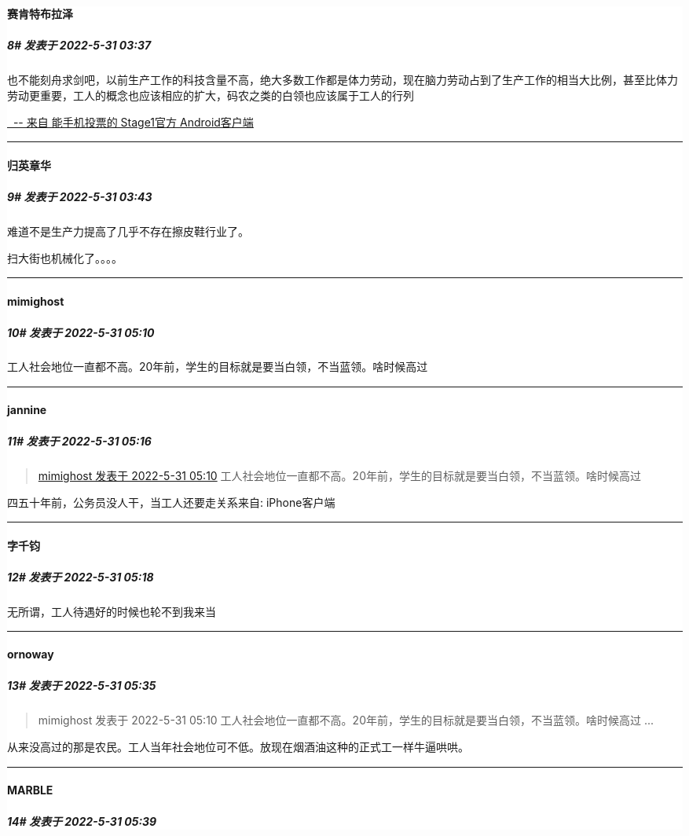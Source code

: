 ####  赛肯特布拉泽  
##### 8#       发表于 2022-5-31 03:37

也不能刻舟求剑吧，以前生产工作的科技含量不高，绝大多数工作都是体力劳动，现在脑力劳动占到了生产工作的相当大比例，甚至比体力劳动更重要，工人的概念也应该相应的扩大，码农之类的白领也应该属于工人的行列

[  -- 来自 能手机投票的 Stage1官方 Android客户端](https://www.coolapk.com/apk/140634)

*****

####  归英章华  
##### 9#       发表于 2022-5-31 03:43

难道不是生产力提高了几乎不存在擦皮鞋行业了。

扫大街也机械化了。。。。

*****

####  mimighost  
##### 10#       发表于 2022-5-31 05:10

工人社会地位一直都不高。20年前，学生的目标就是要当白领，不当蓝领。啥时候高过

*****

####  jannine  
##### 11#       发表于 2022-5-31 05:16

<blockquote><a href="httphttps://bbs.saraba1st.com/2b/forum.php?mod=redirect&amp;goto=findpost&amp;pid=56061992&amp;ptid=2072370" target="_blank"> mimighost 发表于 2022-5-31 05:10</a> 工人社会地位一直都不高。20年前，学生的目标就是要当白领，不当蓝领。啥时候高过 </blockquote>
四五十年前，公务员没人干，当工人还要走关系来自: iPhone客户端

*****

####  字千钧  
##### 12#       发表于 2022-5-31 05:18

无所谓，工人待遇好的时候也轮不到我来当

*****

####  ornoway  
##### 13#       发表于 2022-5-31 05:35

<blockquote>mimighost 发表于 2022-5-31 05:10
工人社会地位一直都不高。20年前，学生的目标就是要当白领，不当蓝领。啥时候高过 ...</blockquote>
从来没高过的那是农民。工人当年社会地位可不低。放现在烟酒油这种的正式工一样牛逼哄哄。

*****

####  MARBLE  
##### 14#       发表于 2022-5-31 05:39
